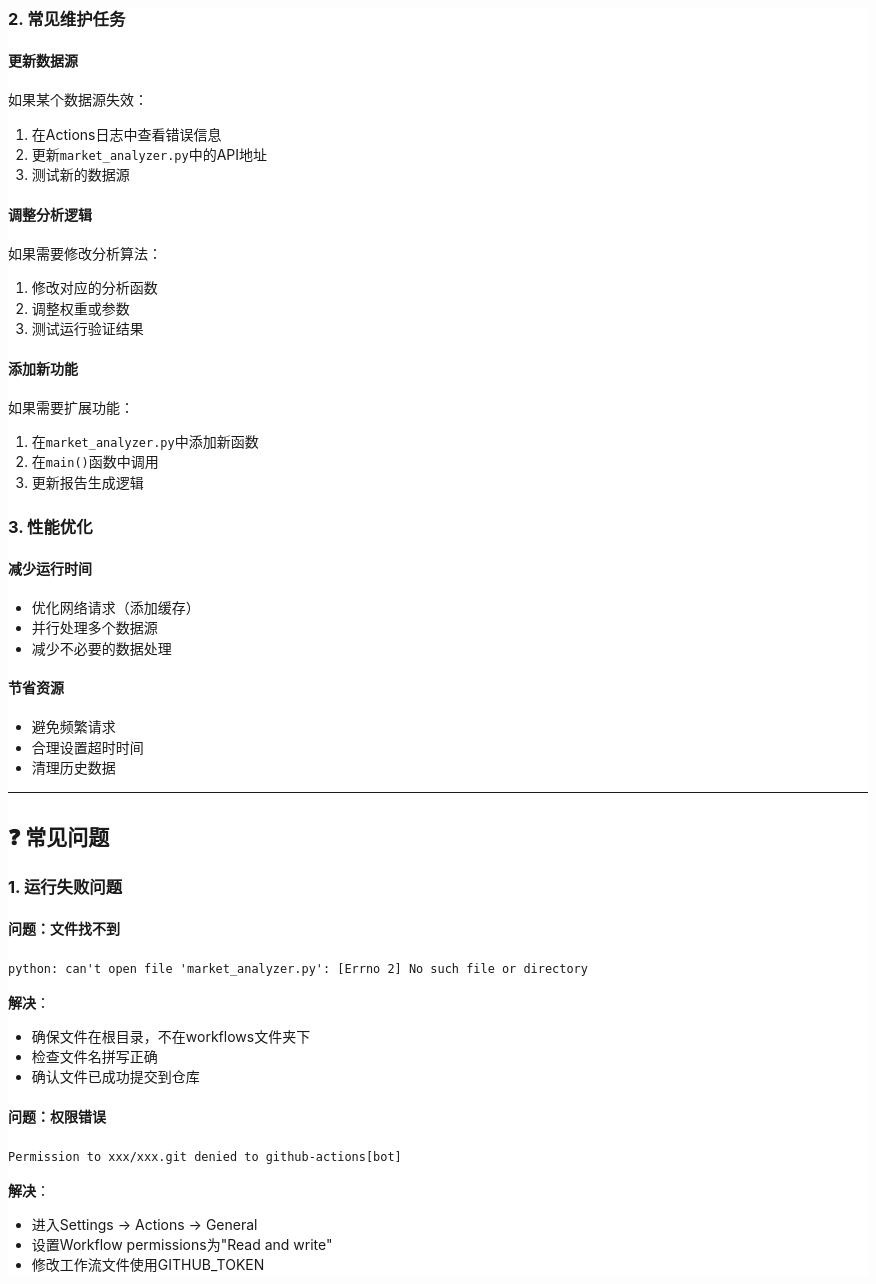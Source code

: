 ### 2. 常见维护任务

#### 更新数据源
如果某个数据源失效：
1. 在Actions日志中查看错误信息
2. 更新`market_analyzer.py`中的API地址
3. 测试新的数据源

#### 调整分析逻辑
如果需要修改分析算法：
1. 修改对应的分析函数
2. 调整权重或参数
3. 测试运行验证结果

#### 添加新功能
如果需要扩展功能：
1. 在`market_analyzer.py`中添加新函数
2. 在`main()`函数中调用
3. 更新报告生成逻辑

### 3. 性能优化

#### 减少运行时间
- 优化网络请求（添加缓存）
- 并行处理多个数据源
- 减少不必要的数据处理

#### 节省资源
- 避免频繁请求
- 合理设置超时时间
- 清理历史数据

---

## ❓ 常见问题

### 1. 运行失败问题

#### 问题：文件找不到
```
python: can't open file 'market_analyzer.py': [Errno 2] No such file or directory
```
**解决**：
- 确保文件在根目录，不在workflows文件夹下
- 检查文件名拼写正确
- 确认文件已成功提交到仓库

#### 问题：权限错误
```
Permission to xxx/xxx.git denied to github-actions[bot]
```
**解决**：
- 进入Settings → Actions → General
- 设置Workflow permissions为"Read and write"
- 修改工作流文件使用GITHUB_TOKEN

